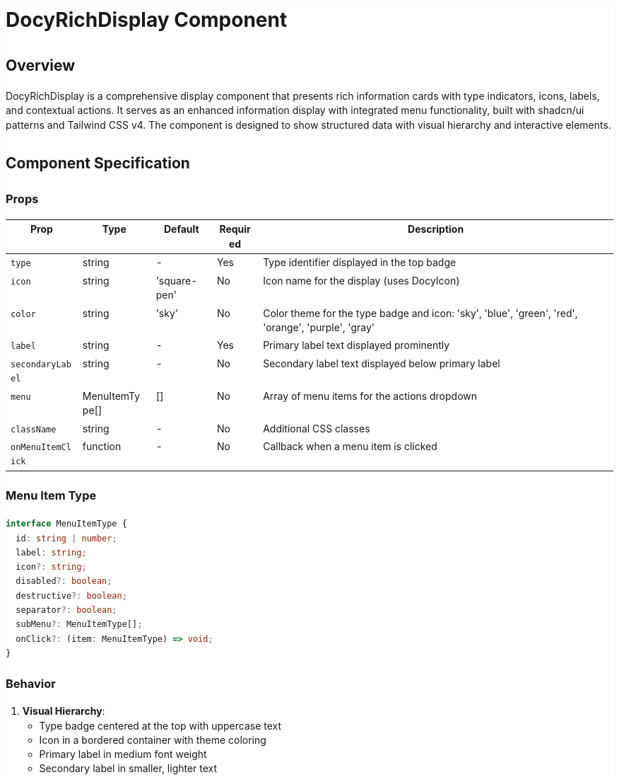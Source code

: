 # DocyRichDisplay Component

## Overview
DocyRichDisplay is a comprehensive display component that presents rich information cards with type indicators, icons, labels, and contextual actions. It serves as an enhanced information display with integrated menu functionality, built with shadcn/ui patterns and Tailwind CSS v4. The component is designed to show structured data with visual hierarchy and interactive elements.

## Component Specification

### Props
| Prop | Type | Default | Required | Description |
|------|------|---------|----------|-------------|
| `type` | string | - | Yes | Type identifier displayed in the top badge |
| `icon` | string | 'square-pen' | No | Icon name for the display (uses DocyIcon) |
| `color` | string | 'sky' | No | Color theme for the type badge and icon: 'sky', 'blue', 'green', 'red', 'orange', 'purple', 'gray' |
| `label` | string | - | Yes | Primary label text displayed prominently |
| `secondaryLabel` | string | - | No | Secondary label text displayed below primary label |
| `menu` | MenuItemType[] | [] | No | Array of menu items for the actions dropdown |
| `className` | string | - | No | Additional CSS classes |
| `onMenuItemClick` | function | - | No | Callback when a menu item is clicked |

### Menu Item Type
```typescript
interface MenuItemType {
  id: string | number;
  label: string;
  icon?: string;
  disabled?: boolean;
  destructive?: boolean;
  separator?: boolean;
  subMenu?: MenuItemType[];
  onClick?: (item: MenuItemType) => void;
}
```

### Behavior
1. **Visual Hierarchy**: 
   - Type badge centered at the top with uppercase text
   - Icon in a bordered container with theme coloring
   - Primary label in medium font weight
   - Secondary label in smaller, lighter text
